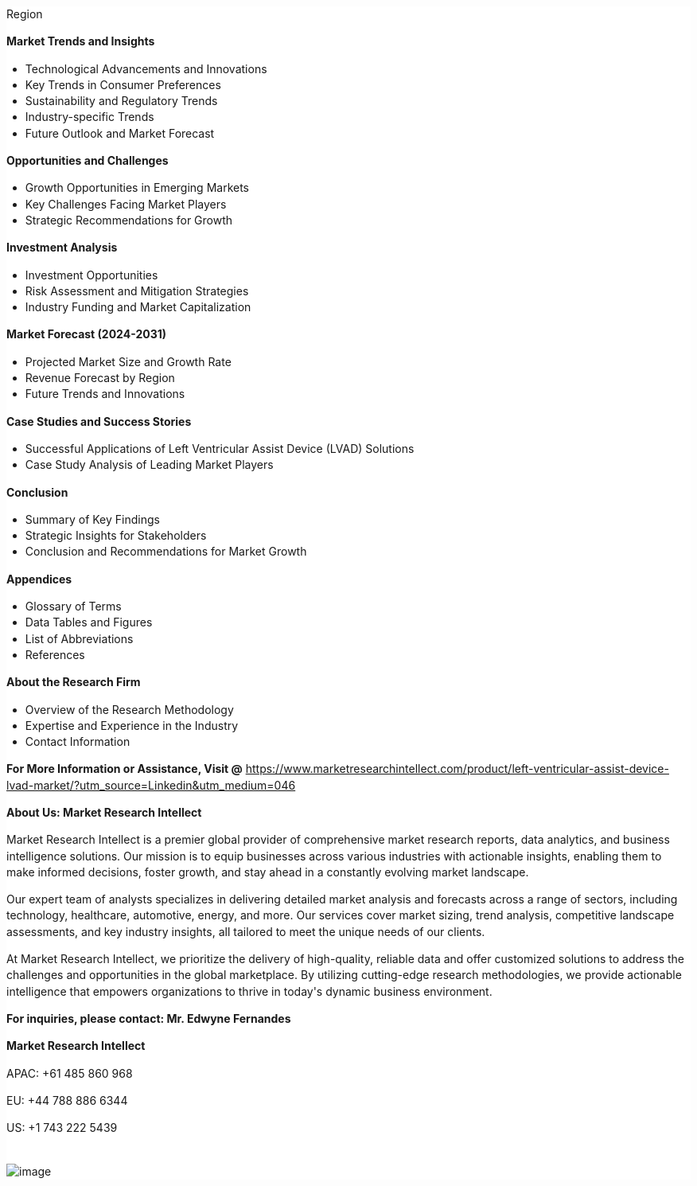Region</li></ul><p><strong>Market Trends and Insights</strong></p><ul><li>Technological Advancements and Innovations</li><li>Key Trends in Consumer Preferences</li><li>Sustainability and Regulatory Trends</li><li>Industry-specific Trends</li><li>Future Outlook and Market Forecast</li></ul><p><strong>Opportunities and Challenges</strong></p><ul><li>Growth Opportunities in Emerging Markets</li><li>Key Challenges Facing Market Players</li><li>Strategic Recommendations for Growth</li></ul><p><strong>Investment Analysis</strong></p><ul><li>Investment Opportunities</li><li>Risk Assessment and Mitigation Strategies</li><li>Industry Funding and Market Capitalization</li></ul><p><strong>Market Forecast (2024-2031)</strong></p><ul><li>Projected Market Size and Growth Rate</li><li>Revenue Forecast by Region</li><li>Future Trends and Innovations</li></ul><p><strong>Case Studies and Success Stories</strong></p><ul><li>Successful Applications of Left Ventricular Assist Device (LVAD) Solutions</li><li>Case Study Analysis of Leading Market Players</li></ul><p><strong>Conclusion</strong></p><ul><li>Summary of Key Findings</li><li>Strategic Insights for Stakeholders</li><li>Conclusion and Recommendations for Market Growth</li></ul><p><strong>Appendices</strong></p><ul><li>Glossary of Terms</li><li>Data Tables and Figures</li><li>List of Abbreviations</li><li>References</li></ul><p><strong>About the Research Firm</strong></p><ul><li>Overview of the Research Methodology</li><li>Expertise and Experience in the Industry</li><li>Contact Information</li></ul></div><div class="article-main__content" data-test-id="publishing-text-block"><p><span class="font-[700]"><strong>For More Information or Assistance, Visit @</strong>&nbsp;<a href="https://www.marketresearchintellect.com/product/left-ventricular-assist-device-lvad-market/?utm_source=Linkedin&utm_medium=046">https://www.marketresearchintellect.com/product/left-ventricular-assist-device-lvad-market/?utm_source=Linkedin&utm_medium=046</a></span></p><p><strong>About Us: Market Research Intellect</strong></p><p>Market Research Intellect is a premier global provider of comprehensive market research reports, data analytics, and business intelligence solutions. Our mission is to equip businesses across various industries with actionable insights, enabling them to make informed decisions, foster growth, and stay ahead in a constantly evolving market landscape.</p><p>Our expert team of analysts specializes in delivering detailed market analysis and forecasts across a range of sectors, including technology, healthcare, automotive, energy, and more. Our services cover market sizing, trend analysis, competitive landscape assessments, and key industry insights, all tailored to meet the unique needs of our clients.</p><p>At Market Research Intellect, we prioritize the delivery of high-quality, reliable data and offer customized solutions to address the challenges and opportunities in the global marketplace. By utilizing cutting-edge research methodologies, we provide actionable intelligence that empowers organizations to thrive in today's dynamic business environment.</p><p><strong>For inquiries, please contact: Mr. Edwyne Fernandes</strong></p><p><strong>Market Research Intellect</strong></p><p>APAC: +61 485 860 968</p><p>EU: +44 788 886 6344</p><p>US: +1 743 222 5439</p></div><div class="article-main__content" data-test-id="publishing-text-block">&nbsp;</div>
![image](https://github.com/user-attachments/assets/52acffad-b9d9-4a38-9231-bcc6c90e4853)
